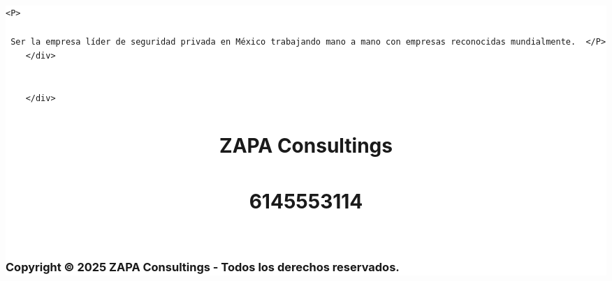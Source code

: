 	<P>

	 Ser la empresa líder de seguridad privada en México trabajando mano a mano con empresas reconocidas mundialmente.  </P>
        </div>


        </div>
<center>	
<h1><b>ZAPA Consultings
</b></h1>
<h1> 
6145553114</h1>
 </center>
<br>
<div id="pie">
	<h3>Copyright © 2025 ZAPA Consultings - Todos los derechos reservados.</h3>
</DIV>
    </div>
  </body>
</html>
